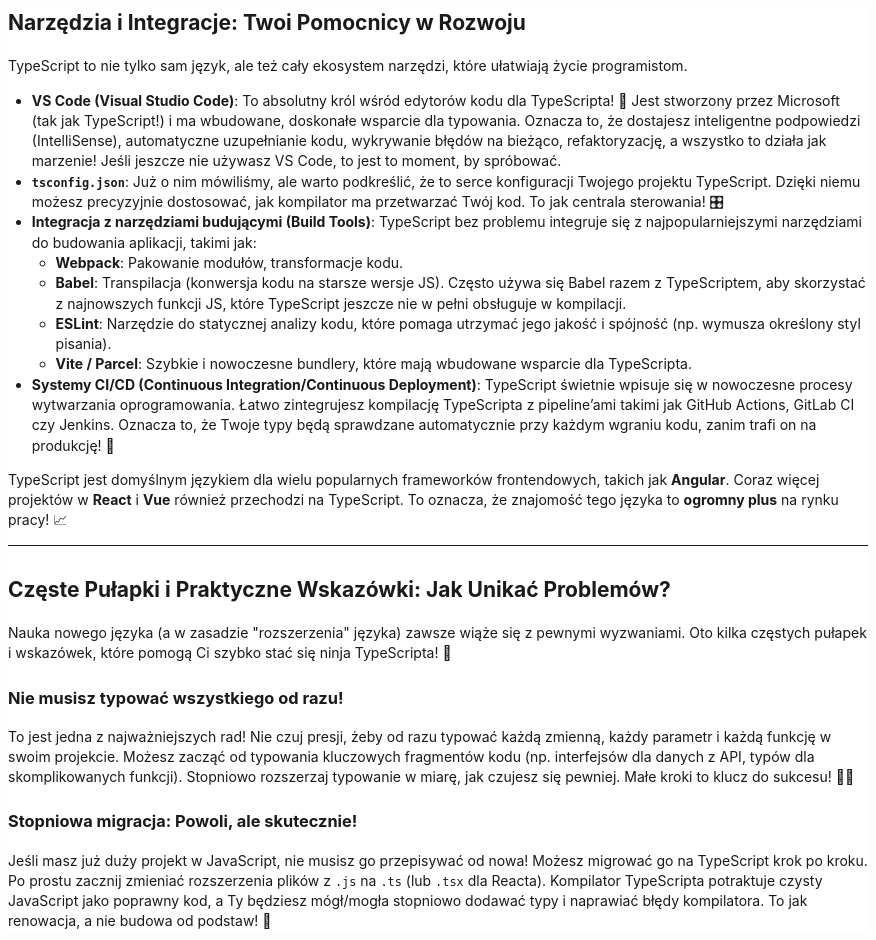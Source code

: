 
## Narzędzia i Integracje: Twoi Pomocnicy w Rozwoju

TypeScript to nie tylko sam język, ale też cały ekosystem narzędzi, które ułatwiają życie programistom.

- **VS Code (Visual Studio Code)**: To absolutny król wśród edytorów kodu dla TypeScripta! 👑 Jest stworzony przez Microsoft (tak jak TypeScript!) i ma wbudowane, doskonałe wsparcie dla typowania. Oznacza to, że dostajesz inteligentne podpowiedzi (IntelliSense), automatyczne uzupełnianie kodu, wykrywanie błędów na bieżąco, refaktoryzację, a wszystko to działa jak marzenie! Jeśli jeszcze nie używasz VS Code, to jest to moment, by spróbować.
- **`tsconfig.json`**: Już o nim mówiliśmy, ale warto podkreślić, że to serce konfiguracji Twojego projektu TypeScript. Dzięki niemu możesz precyzyjnie dostosować, jak kompilator ma przetwarzać Twój kod. To jak centrala sterowania! 🎛️
- **Integracja z narzędziami budującymi (Build Tools)**: TypeScript bez problemu integruje się z najpopularniejszymi narzędziami do budowania aplikacji, takimi jak:
  - **Webpack**: Pakowanie modułów, transformacje kodu.
  - **Babel**: Transpilacja (konwersja kodu na starsze wersje JS). Często używa się Babel razem z TypeScriptem, aby skorzystać z najnowszych funkcji JS, które TypeScript jeszcze nie w pełni obsługuje w kompilacji.
  - **ESLint**: Narzędzie do statycznej analizy kodu, które pomaga utrzymać jego jakość i spójność (np. wymusza określony styl pisania).
  - **Vite / Parcel**: Szybkie i nowoczesne bundlery, które mają wbudowane wsparcie dla TypeScripta.
- **Systemy CI/CD (Continuous Integration/Continuous Deployment)**: TypeScript świetnie wpisuje się w nowoczesne procesy wytwarzania oprogramowania. Łatwo zintegrujesz kompilację TypeScripta z pipeline’ami takimi jak GitHub Actions, GitLab CI czy Jenkins. Oznacza to, że Twoje typy będą sprawdzane automatycznie przy każdym wgraniu kodu, zanim trafi on na produkcję! 🤖

TypeScript jest domyślnym językiem dla wielu popularnych frameworków frontendowych, takich jak **Angular**. Coraz więcej projektów w **React** i **Vue** również przechodzi na TypeScript. To oznacza, że znajomość tego języka to **ogromny plus** na rynku pracy! 📈

---

## Częste Pułapki i Praktyczne Wskazówki: Jak Unikać Problemów?

Nauka nowego języka (a w zasadzie "rozszerzenia" języka) zawsze wiąże się z pewnymi wyzwaniami. Oto kilka częstych pułapek i wskazówek, które pomogą Ci szybko stać się ninja TypeScripta! 🥷

### Nie musisz typować wszystkiego od razu!

To jest jedna z najważniejszych rad! Nie czuj presji, żeby od razu typować każdą zmienną, każdy parametr i każdą funkcję w swoim projekcie. Możesz zacząć od typowania kluczowych fragmentów kodu (np. interfejsów dla danych z API, typów dla skomplikowanych funkcji). Stopniowo rozszerzaj typowanie w miarę, jak czujesz się pewniej. Małe kroki to klucz do sukcesu! 🚶‍♀️

### Stopniowa migracja: Powoli, ale skutecznie!

Jeśli masz już duży projekt w JavaScript, nie musisz go przepisywać od nowa! Możesz migrować go na TypeScript krok po kroku. Po prostu zacznij zmieniać rozszerzenia plików z `.js` na `.ts` (lub `.tsx` dla Reacta). Kompilator TypeScripta potraktuje czysty JavaScript jako poprawny kod, a Ty będziesz mógł/mogła stopniowo dodawać typy i naprawiać błędy kompilatora. To jak renowacja, a nie budowa od podstaw! 🏡

